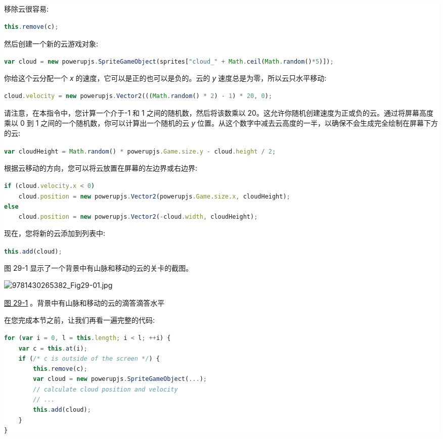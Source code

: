 移除云很容易:

```js
this.remove(c);

```

然后创建一个新的云游戏对象:

```js
var cloud = new powerupjs.SpriteGameObject(sprites["cloud_" + Math.ceil(Math.random()*5)]);

```

你给这个云分配一个 *x* 的速度，它可以是正的也可以是负的。云的 *y* 速度总是为零，所以云只水平移动:

```js
cloud.velocity = new powerupjs.Vector2(((Math.random() * 2) - 1) * 20, 0);

```

请注意，在本指令中，您计算一个介于-1 和 1 之间的随机数，然后将该数乘以 20。这允许你随机创建速度为正或负的云。通过将屏幕高度乘以 0 到 1 之间的一个随机数，你可以计算出一个随机的云 *y* 位置。从这个数字中减去云高度的一半，以确保不会生成完全绘制在屏幕下方的云:

```js
var cloudHeight = Math.random() * powerupjs.Game.size.y - cloud.height / 2;

```

根据云移动的方向，您可以将云放置在屏幕的左边界或右边界:

```js
if (cloud.velocity.x < 0)
    cloud.position = new powerupjs.Vector2(powerupjs.Game.size.x, cloudHeight);
else
    cloud.position = new powerupjs.Vector2(-cloud.width, cloudHeight);

```

现在，您将新的云添加到列表中:

```js
this.add(cloud);

```

图 29-1 显示了一个背景中有山脉和移动的云的关卡的截图。

![9781430265382_Fig29-01.jpg](../Images/9781430265382_Fig29-01.jpg)

[图 29-1](#_Fig1) 。背景中有山脉和移动的云的滴答滴答水平

在您完成本节之前，让我们再看一遍完整的代码:

```js
for (var i = 0, l = this.length; i < l; ++i) {
    var c = this.at(i);
    if (/* c is outside of the screen */) {
        this.remove(c);
        var cloud = new powerupjs.SpriteGameObject(...);
        // calculate cloud position and velocity
        // ...
        this.add(cloud);
    }
}

```

